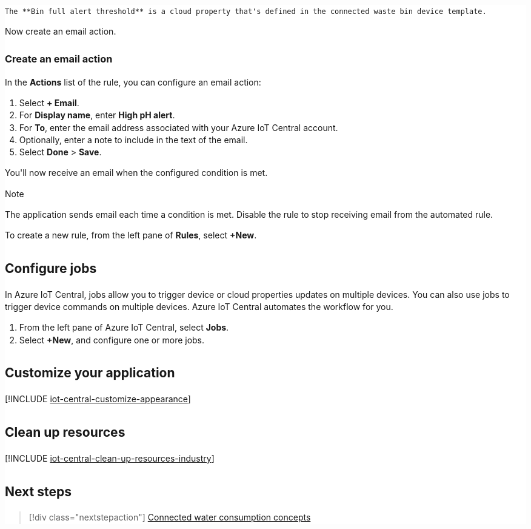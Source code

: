     The **Bin full alert threshold** is a cloud property that's defined in the connected waste bin device template.

Now create an email action.

### Create an email action

In the **Actions** list of the rule, you can configure an email action:

1. Select **+ Email**.
1. For **Display name**, enter **High pH alert**.
1. For **To**, enter the email address associated with your Azure IoT Central account.
1. Optionally, enter a note to include in the text of the email.
1. Select **Done** > **Save**.

You'll now receive an email when the configured condition is met.

>[!NOTE]
>The application sends email each time a condition is met. Disable the rule to stop receiving email from the automated rule.
  
To create a new rule, from the left pane of **Rules**, select **+New**.

## Configure jobs

In Azure IoT Central, jobs allow you to trigger device or cloud properties updates on multiple devices. You can also use jobs to trigger device commands on multiple devices. Azure IoT Central automates the workflow for you.

1. From the left pane of Azure IoT Central, select **Jobs**.
1. Select **+New**, and configure one or more jobs.

## Customize your application

[!INCLUDE [iot-central-customize-appearance](../../../includes/iot-central-customize-appearance.md)]

## Clean up resources

[!INCLUDE [iot-central-clean-up-resources-industry](../../../includes/iot-central-clean-up-resources-industry.md)]

## Next steps

> [!div class="nextstepaction"]
> [Connected water consumption concepts](./tutorial-water-consumption-monitoring.md)
